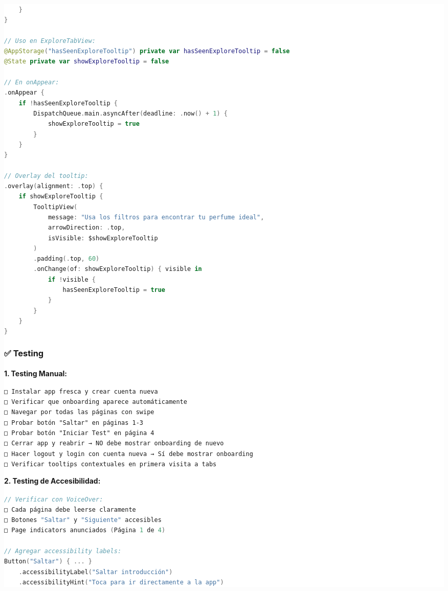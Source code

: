 ```swift
    }
}

// Uso en ExploreTabView:
@AppStorage("hasSeenExploreTooltip") private var hasSeenExploreTooltip = false
@State private var showExploreTooltip = false

// En onAppear:
.onAppear {
    if !hasSeenExploreTooltip {
        DispatchQueue.main.asyncAfter(deadline: .now() + 1) {
            showExploreTooltip = true
        }
    }
}

// Overlay del tooltip:
.overlay(alignment: .top) {
    if showExploreTooltip {
        TooltipView(
            message: "Usa los filtros para encontrar tu perfume ideal",
            arrowDirection: .top,
            isVisible: $showExploreTooltip
        )
        .padding(.top, 60)
        .onChange(of: showExploreTooltip) { visible in
            if !visible {
                hasSeenExploreTooltip = true
            }
        }
    }
}
```

### ✅ Testing

**1. Testing Manual:**
```
□ Instalar app fresca y crear cuenta nueva
□ Verificar que onboarding aparece automáticamente
□ Navegar por todas las páginas con swipe
□ Probar botón "Saltar" en páginas 1-3
□ Probar botón "Iniciar Test" en página 4
□ Cerrar app y reabrir → NO debe mostrar onboarding de nuevo
□ Hacer logout y login con cuenta nueva → Sí debe mostrar onboarding
□ Verificar tooltips contextuales en primera visita a tabs
```

**2. Testing de Accesibilidad:**
```swift
// Verificar con VoiceOver:
□ Cada página debe leerse claramente
□ Botones "Saltar" y "Siguiente" accesibles
□ Page indicators anunciados (Página 1 de 4)

// Agregar accessibility labels:
Button("Saltar") { ... }
    .accessibilityLabel("Saltar introducción")
    .accessibilityHint("Toca para ir directamente a la app")
```
